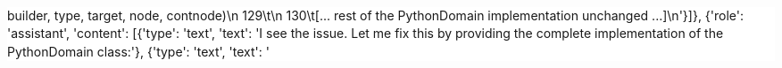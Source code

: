 builder, type, target, node, contnode)\n   129\t\n   130\t[... rest of the PythonDomain implementation unchanged ...]\n'}]}, {'role': 'assistant', 'content':
[{'type': 'text', 'text': 'I see the issue. Let me fix this by providing the complete implementation of the PythonDomain class:'}, {'type': 'text', 'text': '